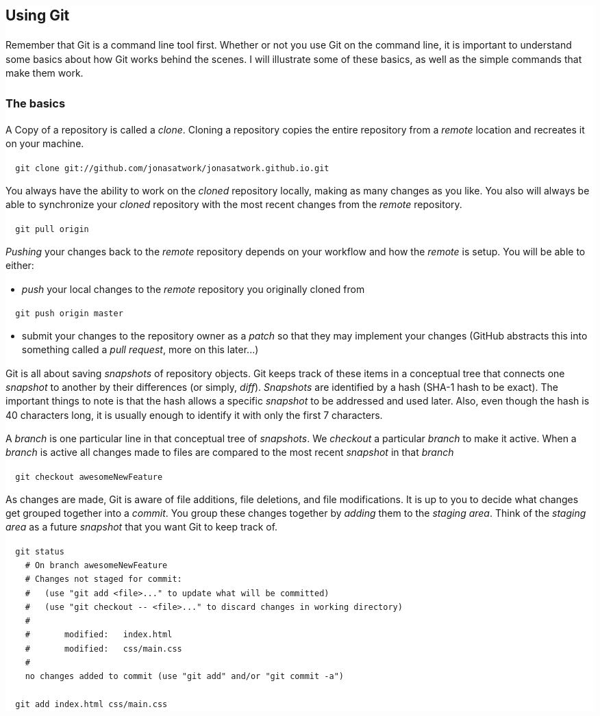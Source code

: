 ## Using Git ##

 Remember that Git is a command line tool first. Whether or not you use Git on the command line, it is important to understand some basics about how Git works behind the scenes. I will illustrate some of these basics, as well as the simple commands that make them work.

### The basics ###

 A Copy of a repository is called a *clone*. Cloning a repository copies the entire repository from a *remote* location and recreates  it on your machine.
 ```
   git clone git://github.com/jonasatwork/jonasatwork.github.io.git
 ```

 You always have the ability to work on the *cloned* repository locally, making as many changes as you like. You also will always be  able to synchronize your *cloned* repository with the most recent changes from the *remote* repository.
 ```
   git pull origin
 ```

 *Pushing* your changes back to the *remote* repository depends on your workflow and how the *remote* is setup. You will be able to  either:

   * *push* your local changes to the *remote* repository you originally cloned from
   ```
     git push origin master
   ```

   * submit your changes to the repository owner as a *patch* so that they may implement your changes (GitHub abstracts this into something called a *pull request*, more on this later...)

 Git is all about saving *snapshots* of repository objects. Git keeps track of these items in a conceptual tree that connects one *snapshot* to another by their differences (or simply, *diff*). *Snapshots* are identified by a hash (SHA-1 hash to be exact). The  important things to note is that the hash allows a specific *snapshot* to be addressed and used later. Also, even though the hash is  40 characters long, it is usually enough to identify it with only the first 7 characters.

 A *branch* is one particular line in that conceptual tree of *snapshots*. We *checkout* a particular *branch* to make it active. When  a *branch* is active all changes made to files are compared to the most recent *snapshot* in that *branch*
 ```
   git checkout awesomeNewFeature
 ```

 As changes are made, Git is aware of file additions, file deletions, and file modifications. It is up to you to decide what changes  get grouped together into a *commit*. You group these changes together by *adding* them to the *staging area*. Think of the *staging  area* as a future *snapshot* that you want Git to keep track of.
 ```
   git status
     # On branch awesomeNewFeature
     # Changes not staged for commit:
     #   (use "git add <file>..." to update what will be committed)
     #   (use "git checkout -- <file>..." to discard changes in working directory)
     #
     #       modified:   index.html
     #       modified:   css/main.css
     #
     no changes added to commit (use "git add" and/or "git commit -a")

   git add index.html css/main.css
 ```
